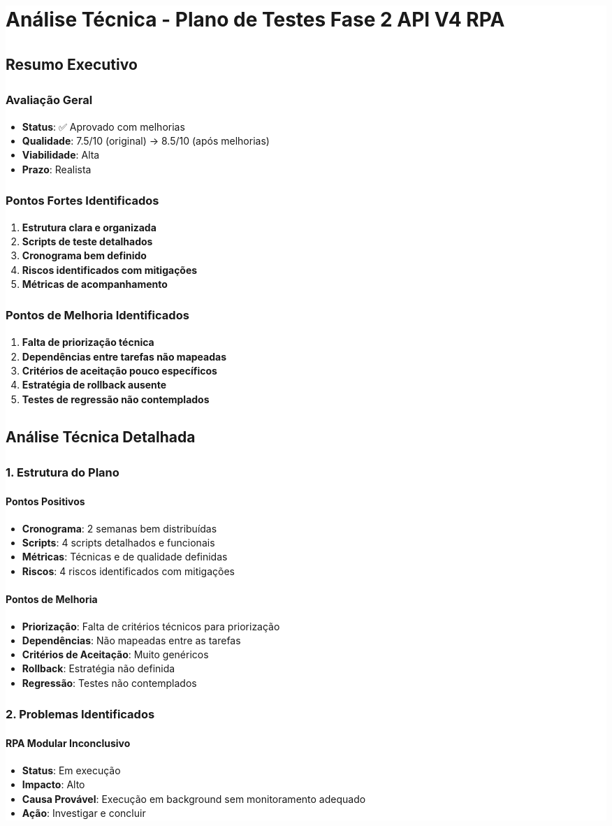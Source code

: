 # Análise Técnica - Plano de Testes Fase 2 API V4 RPA

## Resumo Executivo

### Avaliação Geral
- **Status**: ✅ Aprovado com melhorias
- **Qualidade**: 7.5/10 (original) → 8.5/10 (após melhorias)
- **Viabilidade**: Alta
- **Prazo**: Realista

### Pontos Fortes Identificados
1. **Estrutura clara e organizada**
2. **Scripts de teste detalhados**
3. **Cronograma bem definido**
4. **Riscos identificados com mitigações**
5. **Métricas de acompanhamento**

### Pontos de Melhoria Identificados
1. **Falta de priorização técnica**
2. **Dependências entre tarefas não mapeadas**
3. **Critérios de aceitação pouco específicos**
4. **Estratégia de rollback ausente**
5. **Testes de regressão não contemplados**

## Análise Técnica Detalhada

### 1. Estrutura do Plano

#### Pontos Positivos
- **Cronograma**: 2 semanas bem distribuídas
- **Scripts**: 4 scripts detalhados e funcionais
- **Métricas**: Técnicas e de qualidade definidas
- **Riscos**: 4 riscos identificados com mitigações

#### Pontos de Melhoria
- **Priorização**: Falta de critérios técnicos para priorização
- **Dependências**: Não mapeadas entre as tarefas
- **Critérios de Aceitação**: Muito genéricos
- **Rollback**: Estratégia não definida
- **Regressão**: Testes não contemplados

### 2. Problemas Identificados

#### RPA Modular Inconclusivo
- **Status**: Em execução
- **Impacto**: Alto
- **Causa Provável**: Execução em background sem monitoramento adequado
- **Ação**: Investigar e concluir
